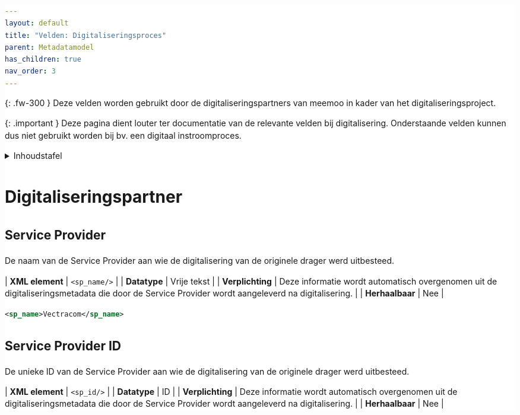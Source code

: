 ```yaml
---
layout: default
title: "Velden: Digitaliseringsproces"
parent: Metadatamodel
has_children: true
nav_order: 3
---
```


{: .fw-300 }
Deze velden worden gebruikt door de digitaliseringspartners van meemoo in kader van het digitaliseringsproject.

{: .important }
Deze pagina dient louter ter documentatie van de relevante velden bij digitalisering. Onderstaande velden kunnen dus niet gebruikt worden bij bv. een digitaal instroomproces.

<details markdown="block"><summary>
    Inhoudstafel
  </summary></details>

# Digitaliseringspartner

## Service Provider

De naam van de Service Provider aan wie de digitalisering van de originele drager werd uitbesteed.


| **XML element**        | `<sp_name/>`                                                                                                                                   |
| **Datatype**           | Vrije tekst                                                                                                                                    |
| **Verplichting**       | Deze informatie wordt automatisch overgenomen uit de digitaliseringsmetadata die door de Service Provider wordt aangeleverd na digitalisering. |
| **Herhaalbaar**        | Nee                                                                                                                                            |

```xml
<sp_name>Vectracom</sp_name>
```

## Service Provider ID

De unieke ID van de Service Provider aan wie de digitalisering van de originele drager werd uitbesteed.


| **XML element**        | `<sp_id/>`                                                                                                                                     |
| **Datatype**           | ID                                                                                                                                             |
| **Verplichting**       | Deze informatie wordt automatisch overgenomen uit de digitaliseringsmetadata die door de Service Provider wordt aangeleverd na digitalisering. |
| **Herhaalbaar**        | Nee                                                                                                                                            |
